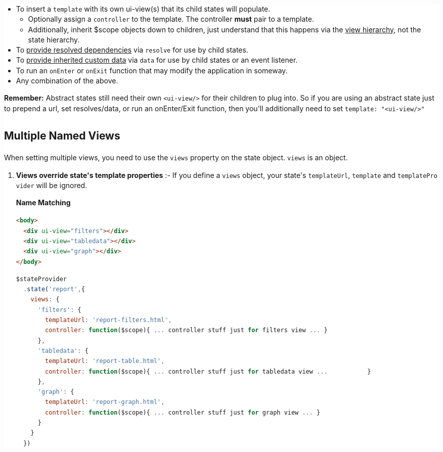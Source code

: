 - To insert a `template` with its own ui-view(s)  that its child states will populate.
  - Optionally assign a `controller` to the template. The controller **must** pair to a template.
  - Additionally, inherit $scope objects down to children, just understand that this happens via the [view hierarchy](https://github.com/angular-ui/ui-router/wiki/Nested-States-%26-Nested-Views#scope-inheritance-by-view-hierarchy-only), not the state hierarchy.
- To [provide resolved dependencies](https://github.com/angular-ui/ui-router/wiki/Nested-States-%26-Nested-Views#inherited-resolved-dependencies) via `resolve` for use by child states.
- To [provide inherited custom data](https://github.com/angular-ui/ui-router/wiki/Nested-States-%26-Nested-Views#inherited-custom-data) via `data` for use by child states or an event listener.
- To run an `onEnter` or `onExit` function that may modify the application in someway.
- Any combination of the above.

**Remember:** Abstract states still need their own `<ui-view/>` for their children to plug into. So if you are using an abstract state just to prepend a url, set resolves/data, or run an onEnter/Exit function, then you'll additionally need to set `template: "<ui-view/>"`

## Multiple Named Views

When setting multiple views, you need to use the `views` property on the state object. `views` is an object.

1. **Views override state's template properties** :- If you define a `views` object, your state's `templateUrl`, `template` and `templateProvider` will be ignored.

   **Name Matching**

   ```html
   <body>		
     <div ui-view="filters"></div>		
     <div ui-view="tabledata"></div>		
     <div ui-view="graph"></div>		
   </body>	
   ```

   ```javascript
   $stateProvider		
     .state('report',{		
       views: {		
         'filters': {		
           templateUrl: 'report-filters.html',		
           controller: function($scope){ ... controller stuff just for filters view ... }
         },		
         'tabledata': {		
           templateUrl: 'report-table.html',		
           controller: function($scope){ ... controller stuff just for tabledata view ... 			}		
         },		
         'graph': {		
           templateUrl: 'report-graph.html',		
           controller: function($scope){ ... controller stuff just for graph view ... }
         }		
       }		
     })
   ```
